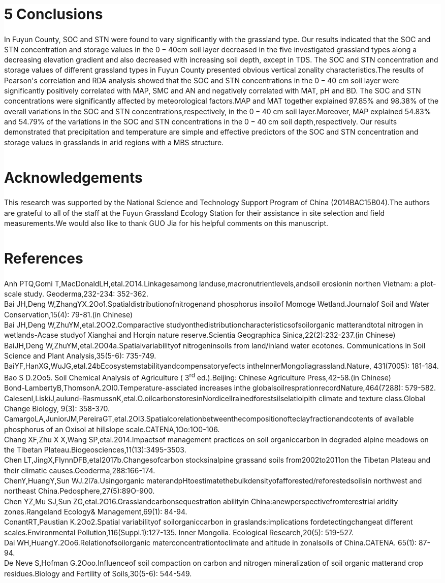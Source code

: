 # 5 Conclusions

In Fuyun County, SOC and STN were found to vary significantly with the grassland type. Our results indicated that the SOC and STN concentration and storage values in the $\textstyle 0 - 4 0 \mathrm { c m }$ soil layer decreased in the five investigated grassland types along a decreasing elevation gradient and also decreased with increasing soil depth, except in TDS. The SOC and STN concentration and storage values of different grassland types in Fuyun County presented obvious vertical zonality characteristics.The results of Pearson's correlation and RDA analysis showed that the SOC and STN concentrations in the $\textstyle 0 - 4 0 \ \mathrm { c m }$ soil layer were significantly positively correlated with MAP, SMC and AN and negatively correlated with MAT, pH and BD. The SOC and STN concentrations were significantly affected by meteorological factors.MAP and MAT together explained $9 7 . 8 5 \%$ and $9 8 . 3 8 \%$ of the overall variations in the SOC and STN concentrations,respectively, in the $\textstyle 0 - 4 0 \ \mathrm { c m }$ soil layer.Moreover, MAP explained $5 4 . 8 3 \%$ and $5 4 . 7 9 \%$ of the variations in the SOC and STN concentrations in the $\textstyle 0 - 4 0 \ { \mathrm { c m } }$ soil depth,respectively. Our results demonstrated that precipitation and temperature are simple and effective predictors of the SOC and STN concentration and storage values in grasslands in arid regions with a MBS structure.

# Acknowledgements

This research was supported by the National Science and Technology Support Program of China (2014BAC15B04).The authors are grateful to all of the staff at the Fuyun Grassland Ecology Station for their assistance in site selection and field measurements.We would also like to thank GUO Jia for his helpful comments on this manuscript.

# References

Anh PTQ,Gomi T,MacDonaldLH,etal.2O14.Linkagesamong landuse,macronutrientlevels,andsoil erosionin northen Vietnam: a plot-scale study. Geoderma,232-234: 352-362.   
Bai JH,Deng W,ZhangYX.2Oo1.Spatialdistributionofnitrogenand phosphorus insoilof Momoge Wetland.Journalof Soil and Water Conservation,15(4): 79-81.(in Chinese)   
Bai JH,Deng W,ZhuYM,etal.2OO2.Comparactive studyonthedistributioncharacteristicsofsoilorganic matterandtotal nitrogen in wetlands-Acase studyof Xianghai and Horqin nature reserve.Scientia Geographica Sinica,22(2):232-237.(in Chinese)   
BaiJH,Deng W,ZhuYM,etal.2O04a.Spatialvariabilityof nitrogeninsoils from land/inland water ecotones. Communications in Soil Science and Plant Analysis,35(5-6): 735-749.   
BaiYF,HanXG,WuJG,etal.24bEcosystemstabilityandcompensatoryefects intheInnerMongoliagrassland.Nature, 431(7005): 181-184.   
Bao S D.2Oo5. Soil Chemical Analysis of Agriculture ( $3 ^ { \mathrm { r d } }$ ed.).Beijing: Chinese Agriculture Press,42-58.(in Chinese)   
Bond-LambertyB,ThomsonA.2Ol0.Temperature-assciated increases inthe globalsoilresprationrecordNature,464(7288): 579-582.   
CalesenI,LiskiJ,aulund-RasmussnK,etal.O.oilcarbonstoresinNordicellrainedforestsilselatioipith climate and texture class.Global Change Biology, 9(3): 358-370.   
CamargoLA,JuniorJM,PereiraGT,etal.2Ol3.Spatialcorelationbetweenthecompositionofteclayfractionandcotents of available phosphorus of an Oxisol at hillslope scale.CATENA,1Oo:1O0-106.   
Chang XF,Zhu X X,Wang SP,etal.2014.Impactsof management practices on soil organiccarbon in degraded alpine meadows on the Tibetan Plateau.Biogeosciences,11(13):3495-3503.   
Chen LT,JingX,FlynnDFB,etal2017b.Changesofcarbon stocksinalpine grassand soils from2002to2011on the Tibetan Plateau and their climatic causes.Geoderma,288:166-174.   
ChenY,HuangY,Sun WJ.2l7a.Usingorganic materandpHtoestimatethebulkdensityofafforested/reforestedsoilsin northwest and northeast China.Pedosphere,27(5):89O-900.   
Chen YZ,Mu SJ,Sun ZG,etal.2O16.Grasslandcarbonsequestration abilityin China:anewperspectivefromterestrial aridity zones.Rangeland Ecology& Management,69(1): 84-94.   
ConantRT,Paustian K.2Oo2.Spatial variabilityof soilorganiccarbon in graslands:implications fordetectingchangeat different scales.Environmental Pollution,116(Suppl.1):127-135. Inner Mongolia. Ecological Research,20(5): 519-527.   
Dai WH,HuangY.2Oo6.Relationofsoilorganic materconcentrationtoclimate and altitude in zonalsoils of China.CATENA. 65(1): 87-94.   
De Neve S,Hofman G.2Ooo.Influenceof soil compaction on carbon and nitrogen mineralization of soil organic matterand crop residues.Biology and Fertility of Soils,30(5-6): 544-549.   